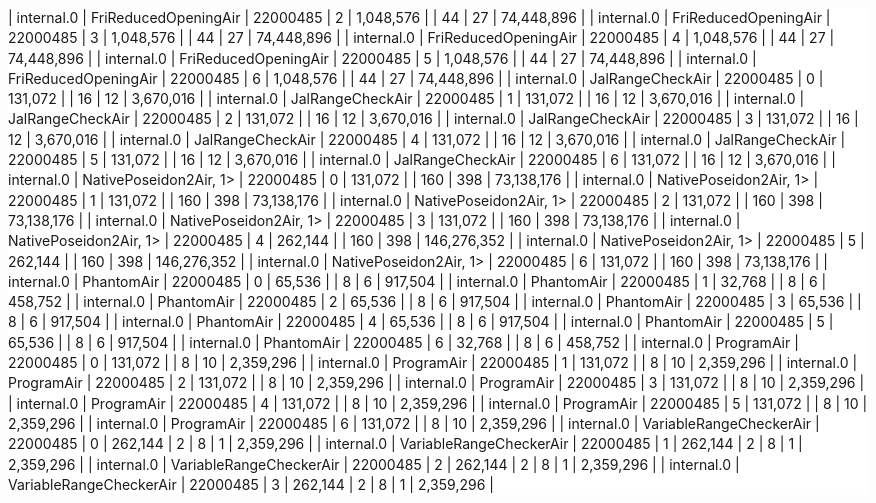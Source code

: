 | internal.0 | FriReducedOpeningAir | 22000485 | 2 | 1,048,576 |  | 44 | 27 | 74,448,896 | 
| internal.0 | FriReducedOpeningAir | 22000485 | 3 | 1,048,576 |  | 44 | 27 | 74,448,896 | 
| internal.0 | FriReducedOpeningAir | 22000485 | 4 | 1,048,576 |  | 44 | 27 | 74,448,896 | 
| internal.0 | FriReducedOpeningAir | 22000485 | 5 | 1,048,576 |  | 44 | 27 | 74,448,896 | 
| internal.0 | FriReducedOpeningAir | 22000485 | 6 | 1,048,576 |  | 44 | 27 | 74,448,896 | 
| internal.0 | JalRangeCheckAir | 22000485 | 0 | 131,072 |  | 16 | 12 | 3,670,016 | 
| internal.0 | JalRangeCheckAir | 22000485 | 1 | 131,072 |  | 16 | 12 | 3,670,016 | 
| internal.0 | JalRangeCheckAir | 22000485 | 2 | 131,072 |  | 16 | 12 | 3,670,016 | 
| internal.0 | JalRangeCheckAir | 22000485 | 3 | 131,072 |  | 16 | 12 | 3,670,016 | 
| internal.0 | JalRangeCheckAir | 22000485 | 4 | 131,072 |  | 16 | 12 | 3,670,016 | 
| internal.0 | JalRangeCheckAir | 22000485 | 5 | 131,072 |  | 16 | 12 | 3,670,016 | 
| internal.0 | JalRangeCheckAir | 22000485 | 6 | 131,072 |  | 16 | 12 | 3,670,016 | 
| internal.0 | NativePoseidon2Air<BabyBearParameters>, 1> | 22000485 | 0 | 131,072 |  | 160 | 398 | 73,138,176 | 
| internal.0 | NativePoseidon2Air<BabyBearParameters>, 1> | 22000485 | 1 | 131,072 |  | 160 | 398 | 73,138,176 | 
| internal.0 | NativePoseidon2Air<BabyBearParameters>, 1> | 22000485 | 2 | 131,072 |  | 160 | 398 | 73,138,176 | 
| internal.0 | NativePoseidon2Air<BabyBearParameters>, 1> | 22000485 | 3 | 131,072 |  | 160 | 398 | 73,138,176 | 
| internal.0 | NativePoseidon2Air<BabyBearParameters>, 1> | 22000485 | 4 | 262,144 |  | 160 | 398 | 146,276,352 | 
| internal.0 | NativePoseidon2Air<BabyBearParameters>, 1> | 22000485 | 5 | 262,144 |  | 160 | 398 | 146,276,352 | 
| internal.0 | NativePoseidon2Air<BabyBearParameters>, 1> | 22000485 | 6 | 131,072 |  | 160 | 398 | 73,138,176 | 
| internal.0 | PhantomAir | 22000485 | 0 | 65,536 |  | 8 | 6 | 917,504 | 
| internal.0 | PhantomAir | 22000485 | 1 | 32,768 |  | 8 | 6 | 458,752 | 
| internal.0 | PhantomAir | 22000485 | 2 | 65,536 |  | 8 | 6 | 917,504 | 
| internal.0 | PhantomAir | 22000485 | 3 | 65,536 |  | 8 | 6 | 917,504 | 
| internal.0 | PhantomAir | 22000485 | 4 | 65,536 |  | 8 | 6 | 917,504 | 
| internal.0 | PhantomAir | 22000485 | 5 | 65,536 |  | 8 | 6 | 917,504 | 
| internal.0 | PhantomAir | 22000485 | 6 | 32,768 |  | 8 | 6 | 458,752 | 
| internal.0 | ProgramAir | 22000485 | 0 | 131,072 |  | 8 | 10 | 2,359,296 | 
| internal.0 | ProgramAir | 22000485 | 1 | 131,072 |  | 8 | 10 | 2,359,296 | 
| internal.0 | ProgramAir | 22000485 | 2 | 131,072 |  | 8 | 10 | 2,359,296 | 
| internal.0 | ProgramAir | 22000485 | 3 | 131,072 |  | 8 | 10 | 2,359,296 | 
| internal.0 | ProgramAir | 22000485 | 4 | 131,072 |  | 8 | 10 | 2,359,296 | 
| internal.0 | ProgramAir | 22000485 | 5 | 131,072 |  | 8 | 10 | 2,359,296 | 
| internal.0 | ProgramAir | 22000485 | 6 | 131,072 |  | 8 | 10 | 2,359,296 | 
| internal.0 | VariableRangeCheckerAir | 22000485 | 0 | 262,144 | 2 | 8 | 1 | 2,359,296 | 
| internal.0 | VariableRangeCheckerAir | 22000485 | 1 | 262,144 | 2 | 8 | 1 | 2,359,296 | 
| internal.0 | VariableRangeCheckerAir | 22000485 | 2 | 262,144 | 2 | 8 | 1 | 2,359,296 | 
| internal.0 | VariableRangeCheckerAir | 22000485 | 3 | 262,144 | 2 | 8 | 1 | 2,359,296 | 